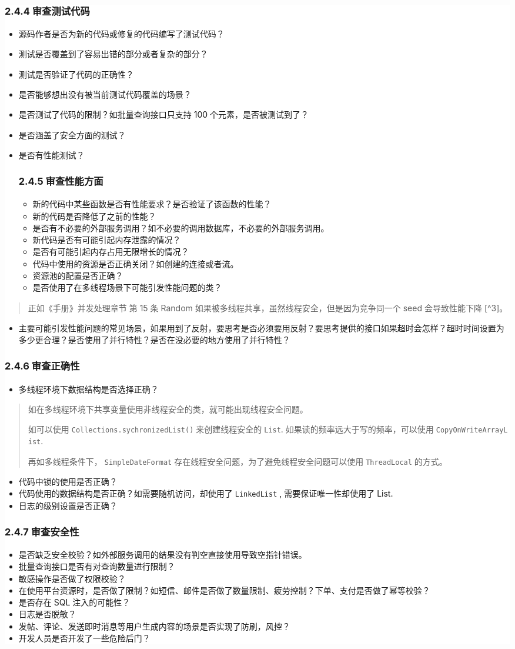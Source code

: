 

### 2.4.4 审查测试代码

- 源码作者是否为新的代码或修复的代码编写了测试代码？

- 测试是否覆盖到了容易出错的部分或者复杂的部分？

- 测试是否验证了代码的正确性？

- 是否能够想出没有被当前测试代码覆盖的场景？

- 是否测试了代码的限制？如批量查询接口只支持 100 个元素，是否被测试到了？

- 是否涵盖了安全方面的测试？

- 是否有性能测试？

  

  ### 2.4.5 审查性能方面

  - 新的代码中某些函数是否有性能要求？是否验证了该函数的性能？
  - 新的代码是否降低了之前的性能？
  - 是否有不必要的外部服务调用？如不必要的调用数据库，不必要的外部服务调用。
  - 新代码是否有可能引起内存泄露的情况？
  - 是否有可能引起内存占用无限增长的情况？
  - 代码中使用的资源是否正确关闭？如创建的连接或者流。
  - 资源池的配置是否正确？
  - 是否使用了在多线程场景下可能引发性能问题的类？

> 正如《手册》并发处理章节 第 15 条 Random 如果被多线程共享，虽然线程安全，但是因为竞争同一个 seed 会导致性能下降 [^3]。

- 主要可能引发性能问题的常见场景，如果用到了反射，要思考是否必须要用反射？要思考提供的接口如果超时会怎样？超时时间设置为多少更合理？是否使用了并行特性？是否在没必要的地方使用了并行特性？



### 2.4.6 审查正确性

- 多线程环境下数据结构是否选择正确？

> 如在多线程环境下共享变量使用非线程安全的类，就可能出现线程安全问题。
>
> 如可以使用 `Collections.sychronizedList()` 来创建线程安全的 `List`. 如果读的频率远大于写的频率，可以使用 `CopyOnWriteArrayList`.
>
> 再如多线程条件下， `SimpleDateFormat` 存在线程安全问题，为了避免线程安全问题可以使用 `ThreadLocal` 的方式。

- 代码中锁的使用是否正确？
- 代码使用的数据结构是否正确？如需要随机访问，却使用了 `LinkedList` , 需要保证唯一性却使用了 List.
- 日志的级别设置是否正确？



### 2.4.7 审查安全性

- 是否缺乏安全校验？如外部服务调用的结果没有判空直接使用导致空指针错误。
- 批量查询接口是否有对查询数量进行限制？
- 敏感操作是否做了权限校验？
- 在使用平台资源时，是否做了限制？如短信、邮件是否做了数量限制、疲劳控制？下单、支付是否做了幂等校验？
- 是否存在 SQL 注入的可能性？
- 日志是否脱敏？
- 发帖、评论、发送即时消息等用户生成内容的场景是否实现了防刷，风控？
- 开发人员是否开发了一些危险后门？
